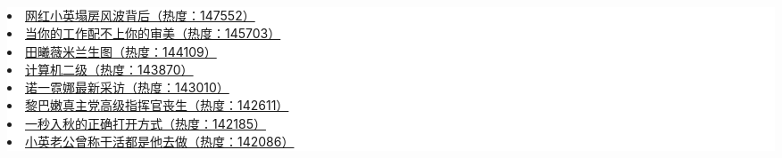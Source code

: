 <li>
<a href="https://s.weibo.com/weibo?q=%23%E7%BD%91%E7%BA%A2%E5%B0%8F%E8%8B%B1%E5%A1%8C%E6%88%BF%E9%A3%8E%E6%B3%A2%E8%83%8C%E5%90%8E%23" target="weibo">
网红小英塌房风波背后（热度：147552）
</a>
</li>

<li>
<a href="https://s.weibo.com/weibo?q=%23%E5%BD%93%E4%BD%A0%E7%9A%84%E5%B7%A5%E4%BD%9C%E9%85%8D%E4%B8%8D%E4%B8%8A%E4%BD%A0%E7%9A%84%E5%AE%A1%E7%BE%8E%23" target="weibo">
当你的工作配不上你的审美（热度：145703）
</a>
</li>

<li>
<a href="https://s.weibo.com/weibo?q=%23%E7%94%B0%E6%9B%A6%E8%96%87%E7%B1%B3%E5%85%B0%E7%94%9F%E5%9B%BE%23" target="weibo">
田曦薇米兰生图（热度：144109）
</a>
</li>

<li>
<a href="https://s.weibo.com/weibo?q=%23%E8%AE%A1%E7%AE%97%E6%9C%BA%E4%BA%8C%E7%BA%A7%23" target="weibo">
计算机二级（热度：143870）
</a>
</li>

<li>
<a href="https://s.weibo.com/weibo?q=%23%E8%AF%BA%E4%B8%80%E9%9C%93%E5%A8%9C%E6%9C%80%E6%96%B0%E9%87%87%E8%AE%BF%23" target="weibo">
诺一霓娜最新采访（热度：143010）
</a>
</li>

<li>
<a href="https://s.weibo.com/weibo?q=%23%E9%BB%8E%E5%B7%B4%E5%AB%A9%E7%9C%9F%E4%B8%BB%E5%85%9A%E9%AB%98%E7%BA%A7%E6%8C%87%E6%8C%A5%E5%AE%98%E4%B8%A7%E7%94%9F%23" target="weibo">
黎巴嫩真主党高级指挥官丧生（热度：142611）
</a>
</li>

<li>
<a href="https://s.weibo.com/weibo?q=%23%E4%B8%80%E7%A7%92%E5%85%A5%E7%A7%8B%E7%9A%84%E6%AD%A3%E7%A1%AE%E6%89%93%E5%BC%80%E6%96%B9%E5%BC%8F%23" target="weibo">
一秒入秋的正确打开方式（热度：142185）
</a>
</li>

<li>
<a href="https://s.weibo.com/weibo?q=%23%E5%B0%8F%E8%8B%B1%E8%80%81%E5%85%AC%E6%9B%BE%E7%A7%B0%E5%B9%B2%E6%B4%BB%E9%83%BD%E6%98%AF%E4%BB%96%E5%8E%BB%E5%81%9A%23" target="weibo">
小英老公曾称干活都是他去做（热度：142086）
</a>
</li>
